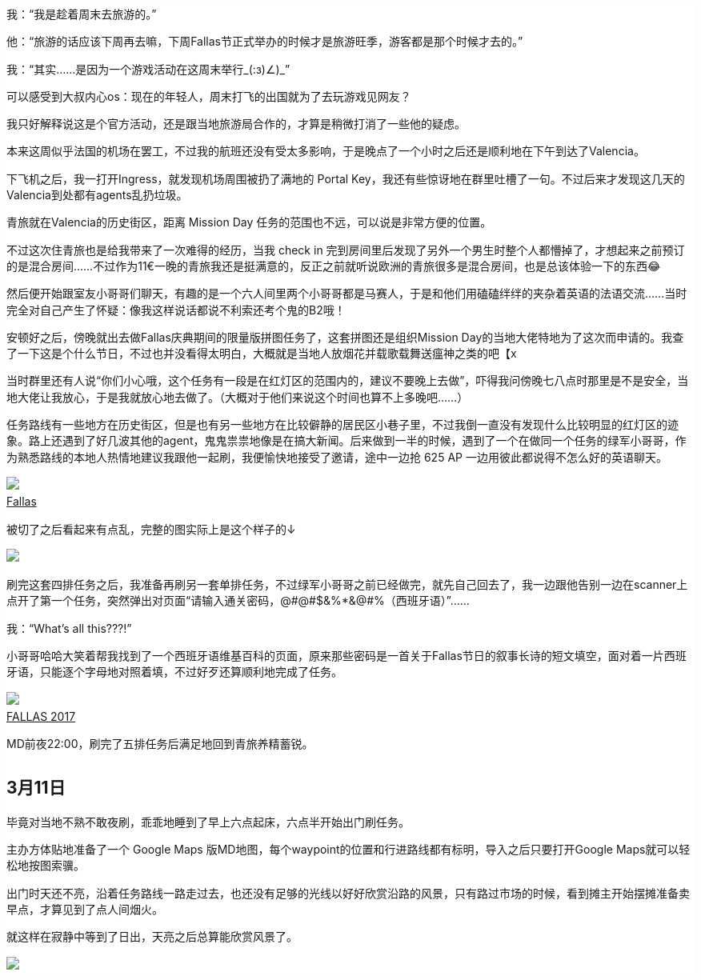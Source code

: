 我：“我是趁着周末去旅游的。”

他：“旅游的话应该下周再去嘛，下周Fallas节正式举办的时候才是旅游旺季，游客都是那个时候才去的。”

我：“其实……是因为一个游戏活动在这周末举行_(:з)∠)_”

可以感受到大叔内心os：现在的年轻人，周末打飞的出国就为了去玩游戏见网友？

我只好解释说这是个官方活动，还是跟当地旅游局合作的，才算是稍微打消了一些他的疑虑。

本来这周似乎法国的机场在罢工，不过我的航班还没有受太多影响，于是晚点了一个小时之后还是顺利地在下午到达了Valencia。

下飞机之后，我一打开Ingress，就发现机场周围被扔了满地的 Portal Key，我还有些惊讶地在群里吐槽了一句。不过后来才发现这几天的Valencia到处都有agents乱扔垃圾。

青旅就在Valencia的历史街区，距离 Mission Day 任务的范围也不远，可以说是非常方便的位置。

不过这次住青旅也是给我带来了一次难得的经历，当我 check in 完到房间里后发现了另外一个男生时整个人都懵掉了，才想起来之前预订的是混合房间……不过作为11€一晚的青旅我还是挺满意的，反正之前就听说欧洲的青旅很多是混合房间，也是总该体验一下的东西😂

然后便开始跟室友小哥哥们聊天，有趣的是一个六人间里两个小哥哥都是马赛人，于是和他们用磕磕绊绊的夹杂着英语的法语交流……当时完全对自己产生了怀疑：像我这样说话都说不利索还考个鬼的B2哦！

安顿好之后，傍晚就出去做Fallas庆典期间的限量版拼图任务了，这套拼图还是组织Mission Day的当地大佬特地为了这次而申请的。我查了一下这是个什么节日，不过也并没看得太明白，大概就是当地人放烟花并载歌载舞送瘟神之类的吧【x

当时群里还有人说“你们小心哦，这个任务有一段是在红灯区的范围内的，建议不要晚上去做”，吓得我问傍晚七八点时那里是不是安全，当地大佬让我放心，于是我就放心地去做了。（大概对于他们来说这个时间也算不上多晚吧……）

任务路线有一些地方在历史街区，但是也有另一些地方在比较僻静的居民区小巷子里，不过我倒一直没有发现什么比较明显的红灯区的迹象。路上还遇到了好几波其他的agent，鬼鬼祟祟地像是在搞大新闻。后来做到一半的时候，遇到了一个在做同一个任务的绿军小哥哥，作为熟悉路线的本地人热情地建议我跟他一起刷，我便愉快地接受了邀请，途中一边抢 625 AP 一边用彼此都说得不怎么好的英语聊天。

![](https://lh3.googleusercontent.com/5o9NB3lI0WWzzT5MuEQNBzqu5TthWGhXOF4dFTsUi9dWLwbFuTDp8U1p5cJCH3tfk4_sbB8HUw8NYZ8CmlPd3-5wKyTJEWsJCnP6Ar18JQvMEU1523ow1MtQQoB6w5qUOc5y5gb_G6KCMjZsgaC2tBC5CF6zJZPZgnCpivPla_4uziQJpoVbo0ntmjbiakjGPt9wH1PRw-KJQcLfU0803XM8KIrPpI9ue1UJQHZu49Rq2QUrEfy8ChDfXekJdeD47pASSqNHL1oEXdshsG5zAVYLdNlNoiIwyoQw2WftIyMQc7QKJUe1XvI-Vb5b4I4Pf0R1cYDzcoKrlQAraZiS8gnMQuJZTmzy3rfQir-s1IXRCyleO9P2znVQ6IC0oMdWIzditGCy7NTJ2ALfoVUmFjCFaFdJXCzRvI3koZdlWtv2FKGXkTF2xTozPdPL2AL-tHEiEdexFNXxsVBWnJnO7fuW4zsPMdhqmTMBDHoWSXxjhbjpSvZWAVSnrKcFSuc-LYOykF81JGZDFGCnVNpQ9EFbHZjP8yGt8B3a8-ERgSRIDuhLw62rUjPvRJcdifQ6KzoH1x2mnvlBANEM9wulCblWFMaL7_aaHAu2JQlEOw=w539-h366-no)   
[Fallas](https://ingressmosaik.com/mosaic/18758)

被切了之后看起来有点乱，完整的图实际上是这个样子的↓

![](http://d24wuq6o951i2g.cloudfront.net/img/events/id/272/2721822/assets/1c1.specialmural.jpg)

刷完这套四排任务之后，我准备再刷另一套单排任务，不过绿军小哥哥之前已经做完，就先自己回去了，我一边跟他告别一边在scanner上点开了第一个任务，突然弹出对页面“请输入通关密码，@#@#$&amp;%*&amp;@#%（西班牙语）”……

我：“What’s all this???!”

小哥哥哈哈大笑着帮我找到了一个西班牙语维基百科的页面，原来那些密码是一首关于Fallas节日的叙事长诗的短文填空，面对着一片西班牙语，只能逐个字母地对照着填，不过好歹还算顺利地完成了任务。

![](https://lh3.googleusercontent.com/RnGKXBLSzMkrz64MqePw9tVl7KZyR_PByaUTGW2QlmNEWK8nACKi-tHWED0597gXMj5HRz0EMfla4MrWnvIYQlCS-Qk6b63bJ7GZZiOkL-PTF3XYB2-WRmyvbzuhYfCiyli0lCrOM7gsAoJo5ocLo_EJmBW6rK1RERdrbNxuo8qeFjliFeqNrkOVUV2gKXTdzypSRFfQdtzuE4QNgVNnniwLiUdCjSFqW8Pqj27fFVD7uEoh6z786XhE9irHY5OtaLr8SbjyaxpQvg5uBx7OLwEcjAzgs1clRjS3t0Q0KiwWS1IkqnDWNlru8RhA-O4ASvyGd5lbjFivel8wRUxP8TDDjTxmiTjC6qt6t8B74LJB_5zI4aj5vOM3egT2PUbjV9YKdc8yziDui5JNZSronTiuNp5Q7LML1VSo-2tPDrfvS_6UL8eMDiE1QvCiERgcgYgT91HOqnf7njeiIwIiXxPiPK17h4fhDQciGzxnIUW1UQVhrj79nxiLNyXcdhG50d1EqsT92ji5lQwArp7erk2dtbAVrt08GYVaMtBgiP72PRnBE_OyN9_WLy4KinbHYkFSv1wlwHukHeUb4c99olTSk0p-C-L_4UOjCTzEuA=w653-h114-no)  
[FALLAS 2017](https://ingressmosaik.com/mosaic/17975)

MD前夜22:00，刷完了五排任务后满足地回到青旅养精蓄锐。

## 3月11日

毕竟对当地不熟不敢夜刷，乖乖地睡到了早上六点起床，六点半开始出门刷任务。

主办方体贴地准备了一个 Google Maps 版MD地图，每个waypoint的位置和行进路线都有标明，导入之后只要打开Google Maps就可以轻松地按图索骥。

出门时天还不亮，沿着任务路线一路走过去，也还没有足够的光线以好好欣赏沿路的风景，只有路过市场的时候，看到摊主开始摆摊准备卖早点，才算见到了点人间烟火。

就这样在寂静中等到了日出，天亮之后总算能欣赏风景了。

![](https://lh3.googleusercontent.com/i_gJ-2xNrHqaFSd6uFrdGfyxg_AfJUP4Ov0xtZY1HEtko4jCA2-w41CkpnPRyAX20VA_WfazgDPcbL2IyacvKuDQdbLU3MGjr5-BMF5_ceR_4AwiWa4pqqEmtRYJsQRSLrqnI1Iq1ktAdmtj8xfHFAu_3MrafylllbIPCCFzsp2H4T1MCJOJhxKxf8kCjZnnGCHb19p58EwD_mi-9kVTpFyyxCtkkp4on4MBYxfPg307vccnxuCTwMg8rQg1sxTITKa-fY7TUOsVCqv_LDYi-as1pR1dzdfjajZIM1qyV3m00moEhtfceoQnKsA7TdoEv8dfTofeWL7-Zk5bA31d3ok0orQCL7S7i1TPthSdH6Q0Gn7IrSALM5AfbYXRiqnVEjA_7r_TAt6VWLm-MC-PQhrjWgSPk2l5coaehxQSDvyQn8ixOjqt88gRZUxXeZlU67gQU1rwdeyqPeRKeXRdUOy2U2gBfBUepDl0agw8iVuxjYJPMHMaw1WLhvWfZwiBGxtzzrG3TfqPjqP54S9yxbz69zAZ5fk1yo0zTzq57QlBxgb9nuwgzObl4y75bnJnoNWMOzE-yNOtGU-jFENiKQaSEfpc3xFr0ccNipurdA=w1130-h635-no)

